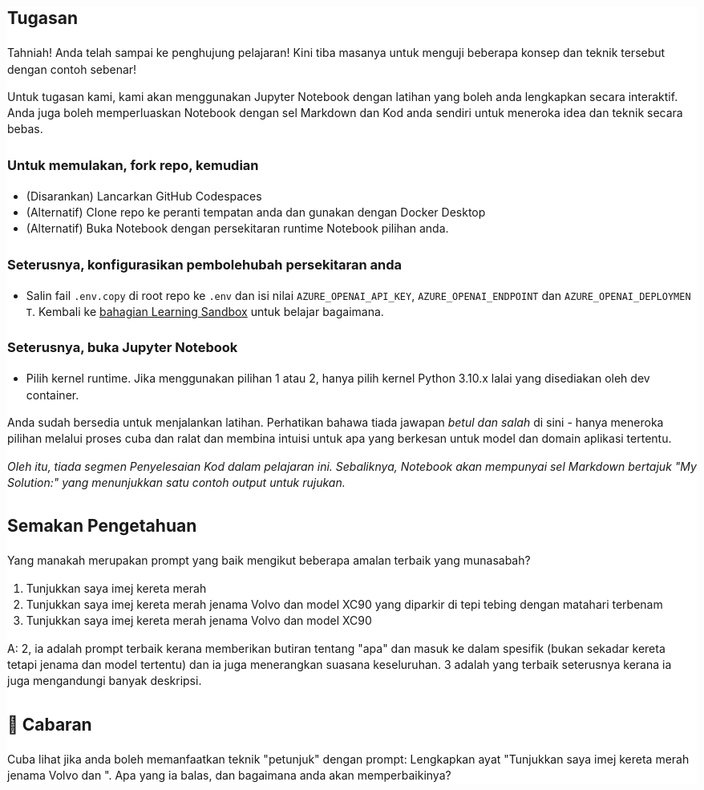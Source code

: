 

## Tugasan

Tahniah! Anda telah sampai ke penghujung pelajaran! Kini tiba masanya untuk menguji beberapa konsep dan teknik tersebut dengan contoh sebenar!

Untuk tugasan kami, kami akan menggunakan Jupyter Notebook dengan latihan yang boleh anda lengkapkan secara interaktif. Anda juga boleh memperluaskan Notebook dengan sel Markdown dan Kod anda sendiri untuk meneroka idea dan teknik secara bebas.

### Untuk memulakan, fork repo, kemudian

- (Disarankan) Lancarkan GitHub Codespaces
- (Alternatif) Clone repo ke peranti tempatan anda dan gunakan dengan Docker Desktop
- (Alternatif) Buka Notebook dengan persekitaran runtime Notebook pilihan anda.

### Seterusnya, konfigurasikan pembolehubah persekitaran anda

- Salin fail `.env.copy` di root repo ke `.env` dan isi nilai `AZURE_OPENAI_API_KEY`, `AZURE_OPENAI_ENDPOINT` dan `AZURE_OPENAI_DEPLOYMENT`. Kembali ke [bahagian Learning Sandbox](../../../04-prompt-engineering-fundamentals/04-prompt-engineering-fundamentals) untuk belajar bagaimana.

### Seterusnya, buka Jupyter Notebook

- Pilih kernel runtime. Jika menggunakan pilihan 1 atau 2, hanya pilih kernel Python 3.10.x lalai yang disediakan oleh dev container.

Anda sudah bersedia untuk menjalankan latihan. Perhatikan bahawa tiada jawapan _betul dan salah_ di sini - hanya meneroka pilihan melalui proses cuba dan ralat dan membina intuisi untuk apa yang berkesan untuk model dan domain aplikasi tertentu.

_Oleh itu, tiada segmen Penyelesaian Kod dalam pelajaran ini. Sebaliknya, Notebook akan mempunyai sel Markdown bertajuk "My Solution:" yang menunjukkan satu contoh output untuk rujukan._

 

## Semakan Pengetahuan

Yang manakah merupakan prompt yang baik mengikut beberapa amalan terbaik yang munasabah?

1. Tunjukkan saya imej kereta merah
2. Tunjukkan saya imej kereta merah jenama Volvo dan model XC90 yang diparkir di tepi tebing dengan matahari terbenam
3. Tunjukkan saya imej kereta merah jenama Volvo dan model XC90

A: 2, ia adalah prompt terbaik kerana memberikan butiran tentang "apa" dan masuk ke dalam spesifik (bukan sekadar kereta tetapi jenama dan model tertentu) dan ia juga menerangkan suasana keseluruhan. 3 adalah yang terbaik seterusnya kerana ia juga mengandungi banyak deskripsi.

## 🚀 Cabaran

Cuba lihat jika anda boleh memanfaatkan teknik "petunjuk" dengan prompt: Lengkapkan ayat "Tunjukkan saya imej kereta merah jenama Volvo dan ". Apa yang ia balas, dan bagaimana anda akan memperbaikinya?
